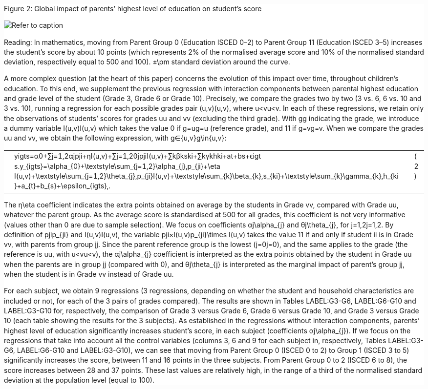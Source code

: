 Figure 2:  Global impact of parents’ highest level of education on student’s score

![Refer to caption](x3.png)

Reading: In mathematics, moving from Parent Group 0 (Education ISCED 0–2) to Parent Group 11 (Education ISCED 3–5) increases the student’s score by about 10 points (which represents 2% of the normalised average score and 10% of the normalised standard deviation, respectively equal to 500 and 100). ±\pm standard deviation around the curve.

A more complex question (at the heart of this paper) concerns the evolution of this impact over time, throughout children’s education. To this end, we supplement the previous regression with interaction components between parental highest education and grade level of the student (Grade 3, Grade 6 or Grade 10). Precisely, we compare the grades two by two (3 vs. 6, 6 vs. 10 and 3 vs. 10), running a regression for each possible grades pair (u,v)(u,v), where u<vu<v. In each of these regressions, we retain only the observations of students’ scores for grades uu and vv (excluding the third grade). With gg indicating the grade, we introduce a dummy variable I​(u,v)I(u,v) which takes the value 0 if g=ug=u (reference grade), and 11 if g=vg=v. When we compare the grades uu and vv, we obtain the following expression, with g∈{u,v}g\in\{u,v\}:

|  |  |  |  |
| --- | --- | --- | --- |
|  | yi​g​t​s=α0+∑j=1,2αj​pj​i+η​I​(u,v)+∑j=1,2θj​pj​i​I​(u,v)+∑kβk​sk​i+∑kγk​hk​i+at+bs+ϵi​g​t​s.y\_{igts}=\alpha\_{0}+\textstyle\sum\_{j=1,2}\alpha\_{j}\,p\_{ji}+\eta I(u,v)+\textstyle\sum\_{j=1,2}\theta\_{j}\,p\_{ji}I(u,v)+\textstyle\sum\_{k}\beta\_{k}\,s\_{ki}+\textstyle\sum\_{k}\gamma\_{k}\,h\_{ki}+a\_{t}+b\_{s}+\epsilon\_{igts}\,. |  | (2) |

The η\eta coefficient indicates the extra points obtained on average by the students in Grade vv, compared with Grade uu, whatever the parent group. As the average score is standardised at 500 for all grades, this coefficient is not very informative (values other than 0 are due to sample selection). We focus on coefficients αj\alpha\_{j} and θj\theta\_{j}, for j=1,2j=1,2. By definition of pj​ip\_{ji} and I​(u,v)I(u,v), the variable pj​i×I​(u,v)p\_{ji}\times I(u,v) takes the value 11 if and only if student ii is in Grade vv, with parents from group jj. Since the parent reference group is the lowest (j=0j=0), and the same applies to the grade (the reference is uu, with u<vu<v), the αj\alpha\_{j} coefficient is interpreted as the extra points obtained by the student in Grade uu when the parents are in group jj (compared with 0), and θj\theta\_{j} is interpreted as the marginal impact of parent’s group jj, when the student is in Grade vv instead of Grade uu.

For each subject, we obtain 9 regressions (3 regressions, depending on whether the student and household characteristics are included or not, for each of the 3 pairs of grades compared). The results are shown in Tables LABEL:G3-G6, LABEL:G6-G10 and LABEL:G3-G10 for, respectively, the comparison of Grade 3 versus Grade 6, Grade 6 versus Grade 10, and Grade 3 versus Grade 10 (each table showing the results for the 3 subjects). As established in the regressions without interaction components, parents’ highest level of education significantly increases student’s score, in each subject (coefficients αj\alpha\_{j}). If we focus on the regressions that take into account all the control variables (columns 3, 6 and 9 for each subject in, respectively, Tables LABEL:G3-G6, LABEL:G6-G10 and LABEL:G3-G10), we can see that moving from Parent Group 0 (ISCED 0 to 2) to Group 1 (ISCED 3 to 5) significantly increases the score, between 11 and 16 points in the three subjects. From Parent Group 0 to 2 (ISCED 6 to 8), the score increases between 28 and 37 points. These last values are relatively high, in the range of a third of the normalised standard deviation at the population level (equal to 100).
